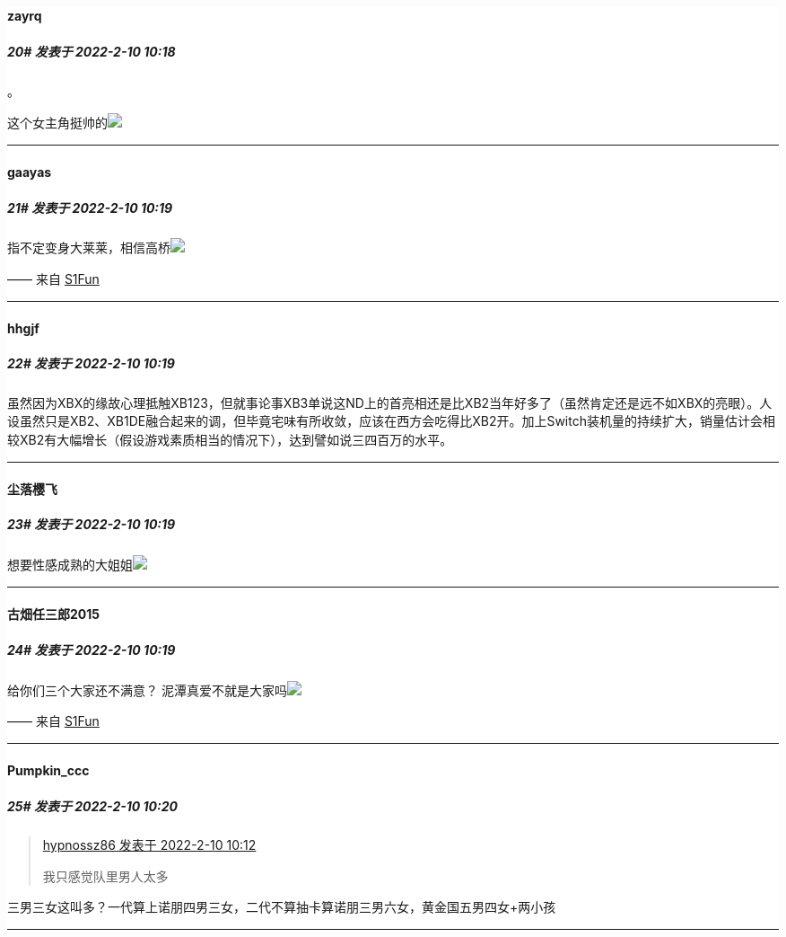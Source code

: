 ####  zayrq  
##### 20#       发表于 2022-2-10 10:18

。

这个女主角挺帅的<img src="https://static.saraba1st.com/image/smiley/face2017/072.png" referrerpolicy="no-referrer">

*****

####  gaayas  
##### 21#       发表于 2022-2-10 10:19

指不定变身大莱莱，相信高桥<img src="https://static.saraba1st.com/image/smiley/face2017/031.png" referrerpolicy="no-referrer">

—— 来自 [S1Fun](https://s1fun.koalcat.com)

*****

####  hhgjf  
##### 22#       发表于 2022-2-10 10:19

虽然因为XBX的缘故心理抵触XB123，但就事论事XB3单说这ND上的首亮相还是比XB2当年好多了（虽然肯定还是远不如XBX的亮眼）。人设虽然只是XB2、XB1DE融合起来的调，但毕竟宅味有所收敛，应该在西方会吃得比XB2开。加上Switch装机量的持续扩大，销量估计会相较XB2有大幅增长（假设游戏素质相当的情况下），达到譬如说三四百万的水平。

*****

####  尘落樱飞  
##### 23#       发表于 2022-2-10 10:19

想要性感成熟的大姐姐<img src="https://static.saraba1st.com/image/smiley/face2017/072.png" referrerpolicy="no-referrer">

*****

####  古畑任三郎2015  
##### 24#       发表于 2022-2-10 10:19

给你们三个大家还不满意？
泥潭真爱不就是大家吗<img src="https://static.saraba1st.com/image/smiley/face2017/067.png" referrerpolicy="no-referrer">

—— 来自 [S1Fun](https://s1fun.koalcat.com)

*****

####  Pumpkin_ccc  
##### 25#       发表于 2022-2-10 10:20

<blockquote><a href="httphttps://bbs.saraba1st.com/2b/forum.php?mod=redirect&amp;goto=findpost&amp;pid=54616810&amp;ptid=2051699" target="_blank">hypnossz86 发表于 2022-2-10 10:12</a>

我只感觉队里男人太多</blockquote>
三男三女这叫多？一代算上诺朋四男三女，二代不算抽卡算诺朋三男六女，黄金国五男四女+两小孩

*****
